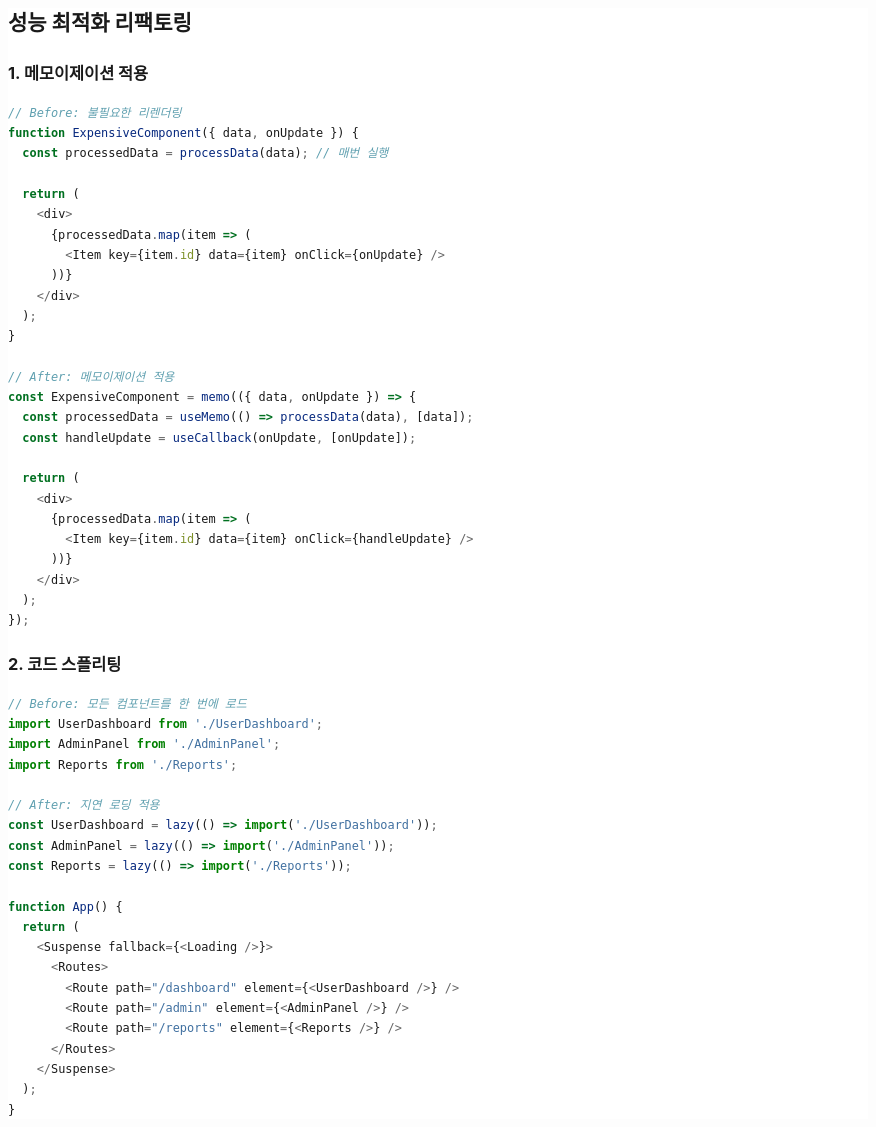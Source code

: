 ## 성능 최적화 리팩토링

### 1. 메모이제이션 적용
```javascript
// Before: 불필요한 리렌더링
function ExpensiveComponent({ data, onUpdate }) {
  const processedData = processData(data); // 매번 실행
  
  return (
    <div>
      {processedData.map(item => (
        <Item key={item.id} data={item} onClick={onUpdate} />
      ))}
    </div>
  );
}

// After: 메모이제이션 적용
const ExpensiveComponent = memo(({ data, onUpdate }) => {
  const processedData = useMemo(() => processData(data), [data]);
  const handleUpdate = useCallback(onUpdate, [onUpdate]);
  
  return (
    <div>
      {processedData.map(item => (
        <Item key={item.id} data={item} onClick={handleUpdate} />
      ))}
    </div>
  );
});
```

### 2. 코드 스플리팅
```javascript
// Before: 모든 컴포넌트를 한 번에 로드
import UserDashboard from './UserDashboard';
import AdminPanel from './AdminPanel';
import Reports from './Reports';

// After: 지연 로딩 적용
const UserDashboard = lazy(() => import('./UserDashboard'));
const AdminPanel = lazy(() => import('./AdminPanel'));
const Reports = lazy(() => import('./Reports'));

function App() {
  return (
    <Suspense fallback={<Loading />}>
      <Routes>
        <Route path="/dashboard" element={<UserDashboard />} />
        <Route path="/admin" element={<AdminPanel />} />
        <Route path="/reports" element={<Reports />} />
      </Routes>
    </Suspense>
  );
}
```
